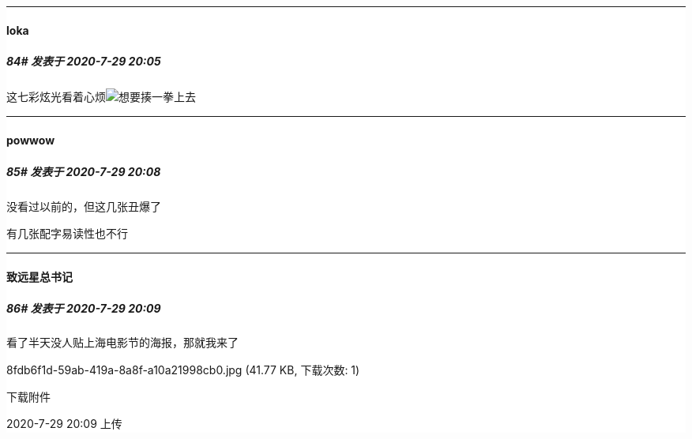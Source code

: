 





-----

####  loka  
##### 84#       发表于 2020-7-29 20:05




这七彩炫光看着心烦<img src="https://static.saraba1st.com/image/smiley/face2017/068.png" referrerpolicy="no-referrer">想要揍一拳上去







-----

####  powwow  
##### 85#       发表于 2020-7-29 20:08




没看过以前的，但这几张丑爆了

有几张配字易读性也不行







-----

####  致远星总书记  
##### 86#       发表于 2020-7-29 20:09




看了半天没人贴上海电影节的海报，那就我来了






8fdb6f1d-59ab-419a-8a8f-a10a21998cb0.jpg
(41.77 KB, 下载次数: 1)




下载附件


2020-7-29 20:09 上传







